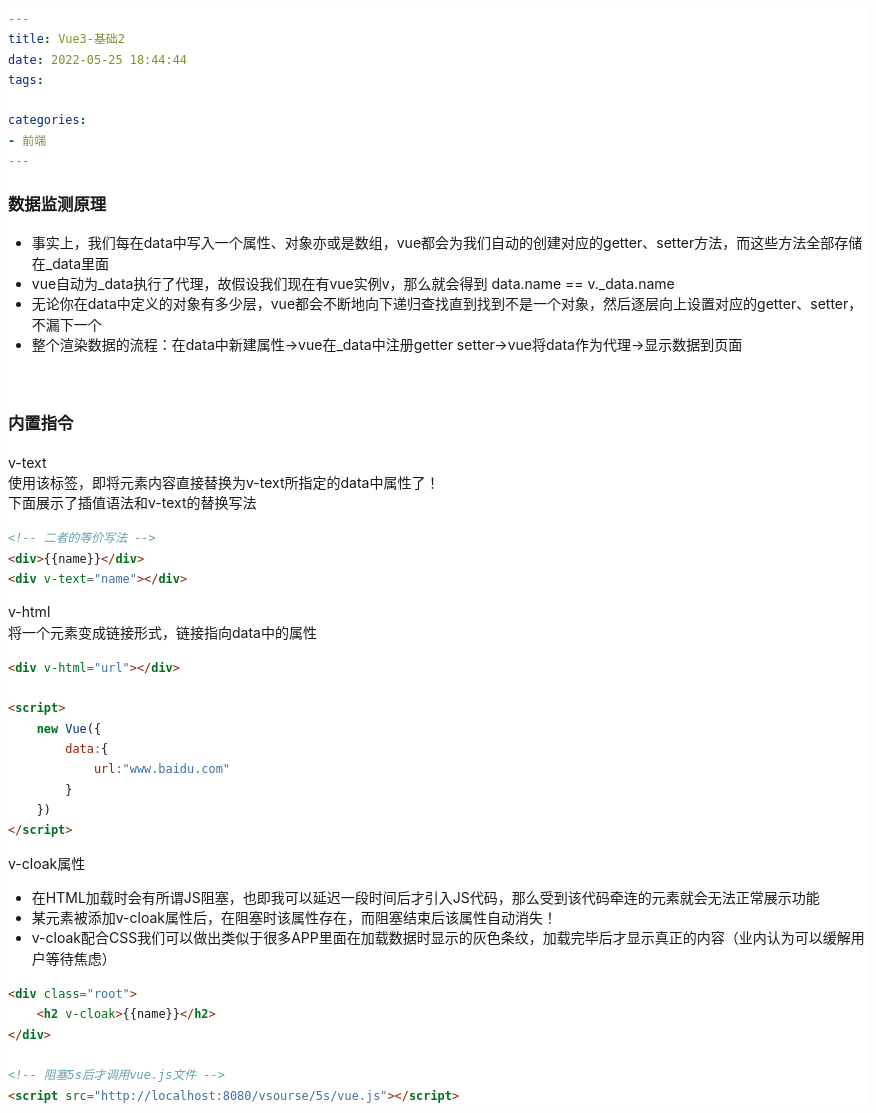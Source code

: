 ```yaml
---
title: Vue3-基础2
date: 2022-05-25 18:44:44
tags:

categories:
- 前端
---
```



### 数据监测原理
- 事实上，我们每在data中写入一个属性、对象亦或是数组，vue都会为我们自动的创建对应的getter、setter方法，而这些方法全部存储在_data里面
- vue自动为_data执行了代理，故假设我们现在有vue实例v，那么就会得到 data.name == v._data.name
- 无论你在data中定义的对象有多少层，vue都会不断地向下递归查找直到找到不是一个对象，然后逐层向上设置对应的getter、setter，不漏下一个
- 整个渲染数据的流程：在data中新建属性->vue在_data中注册getter setter->vue将data作为代理->显示数据到页面

<br>

### 内置指令
v-text  
使用该标签，即将元素内容直接替换为v-text所指定的data中属性了！  
下面展示了插值语法和v-text的替换写法
```html
<!-- 二者的等价写法 -->
<div>{{name}}</div>
<div v-text="name"></div>
```

v-html  
将一个元素变成链接形式，链接指向data中的属性
```html
<div v-html="url"></div>

<script>
    new Vue({
        data:{
            url:"www.baidu.com"
        }
    })
</script>
```

v-cloak属性
- 在HTML加载时会有所谓JS阻塞，也即我可以延迟一段时间后才引入JS代码，那么受到该代码牵连的元素就会无法正常展示功能
- 某元素被添加v-cloak属性后，在阻塞时该属性存在，而阻塞结束后该属性自动消失！
- v-cloak配合CSS我们可以做出类似于很多APP里面在加载数据时显示的灰色条纹，加载完毕后才显示真正的内容（业内认为可以缓解用户等待焦虑）

```html
<div class="root">
	<h2 v-cloak>{{name}}</h2>
</div>

<!-- 阻塞5s后才调用vue.js文件 -->
<script src="http://localhost:8080/vsourse/5s/vue.js"></script>
```
